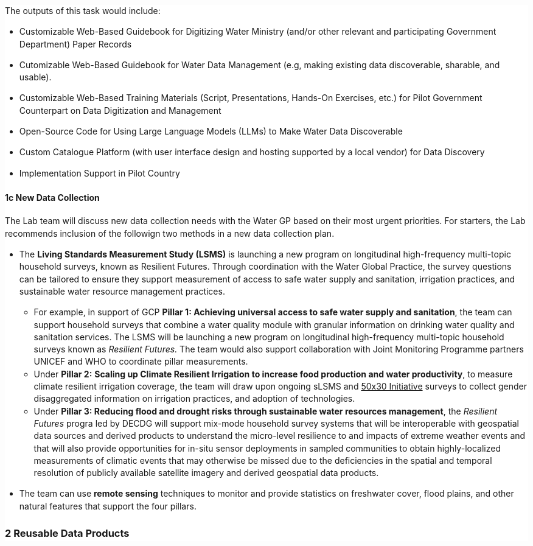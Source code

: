 The outputs of this task would include:

* Customizable Web-Based Guidebook for Digitizing Water Ministry (and/or other relevant and participating Government Department) Paper Records

* Cutomizable Web-Based Guidebook for Water Data Management (e.g, making existing data discoverable, sharable, and usable).

* Customizable Web-Based Training Materials (Script, Presentations, Hands-On Exercises, etc.) for Pilot Government Counterpart on Data Digitization and Management

* Open-Source Code for Using Large Language Models (LLMs) to Make Water Data Discoverable

* Custom Catalogue Platform (with user interface design and hosting supported by a local vendor) for Data Discovery

* Implementation Support in Pilot Country



#### 1c New Data Collection

The Lab team will discuss new data collection needs with the Water GP based on their most urgent priorities. For starters, the Lab recommends inclusion of the followign two methods in a new data collection plan. 

* The **Living Standards Measurement Study (LSMS)** is launching a new program on longitudinal high-frequency multi-topic household surveys, known as Resilient Futures. Through coordination with the Water Global Practice, the survey questions can be tailored to ensure they support measurement of access to safe water supply and sanitation, irrigation practices, and sustainable water resource management practices. 
  * For example, in support of GCP **Pillar 1: Achieving universal access to safe water supply and sanitation**, the team can support household surveys that combine a water quality module with granular information on drinking water quality and sanitation services. The LSMS will be launching a new program on longitudinal high-frequency multi-topic household surveys known as *Resilient Futures.* The team would also support collaboration with Joint Monitoring Programme partners UNICEF and WHO to coordinate pillar measurements.
  * Under **Pillar 2:** **Scaling up Climate Resilient Irrigation to increase food production and water productivity**, to measure climate resilient irrigation coverage, the team will draw upon ongoing sLSMS and [50x30 Initiative](https://mcas-proxyweb.mcas.ms/certificate-checker?login=false&originalUrl=https%3A%2F%2Fwww.50x2030.org.mcas.ms%2F%3FMcasTsid%3D15600&McasCSRF=811056e08dfbeadfeef2d24cadc9049c00b7c0b629a9bdf6433b9fb2d46a88a7) surveys to collect gender disaggregated information on irrigation practices, and adoption of technologies.
  * Under **Pillar 3: Reducing flood and drought risks through sustainable water resources management**, the *Resilient Futures* progra led by DECDG will support mix-mode household survey systems that will be interoperable with geospatial data sources and derived products to understand the micro-level resilience to  and impacts of extreme weather events and that will also provide opportunities for in-situ sensor deployments in sampled communities to obtain highly-localized measurements of climatic events that may otherwise be missed due to the deficiencies in the spatial and temporal resolution of publicly available satellite imagery and derived geospatial data products. 


* The team can use **remote sensing** techniques to monitor and provide statistics on freshwater cover, flood plains, and other natural features that support the four pillars. 

  

### 2 Reusable Data Products

